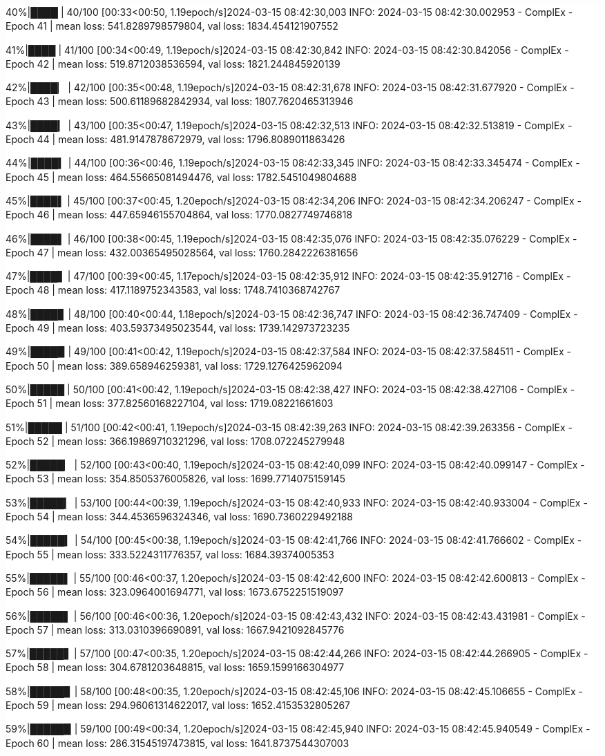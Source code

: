  40%|████      | 40/100 [00:33<00:50,  1.19epoch/s]2024-03-15 08:42:30,003 INFO: 2024-03-15 08:42:30.002953 - ComplEx - Epoch 41 | mean loss: 541.8289798579804, val loss: 1834.454121907552

 41%|████      | 41/100 [00:34<00:49,  1.19epoch/s]2024-03-15 08:42:30,842 INFO: 2024-03-15 08:42:30.842056 - ComplEx - Epoch 42 | mean loss: 519.8712038536594, val loss: 1821.244845920139

 42%|████▏     | 42/100 [00:35<00:48,  1.19epoch/s]2024-03-15 08:42:31,678 INFO: 2024-03-15 08:42:31.677920 - ComplEx - Epoch 43 | mean loss: 500.61189682842934, val loss: 1807.7620465313946

 43%|████▎     | 43/100 [00:35<00:47,  1.19epoch/s]2024-03-15 08:42:32,513 INFO: 2024-03-15 08:42:32.513819 - ComplEx - Epoch 44 | mean loss: 481.9147878672979, val loss: 1796.8089011863426

 44%|████▍     | 44/100 [00:36<00:46,  1.19epoch/s]2024-03-15 08:42:33,345 INFO: 2024-03-15 08:42:33.345474 - ComplEx - Epoch 45 | mean loss: 464.55665081494476, val loss: 1782.5451049804688

 45%|████▌     | 45/100 [00:37<00:45,  1.20epoch/s]2024-03-15 08:42:34,206 INFO: 2024-03-15 08:42:34.206247 - ComplEx - Epoch 46 | mean loss: 447.65946155704864, val loss: 1770.0827749746818

 46%|████▌     | 46/100 [00:38<00:45,  1.19epoch/s]2024-03-15 08:42:35,076 INFO: 2024-03-15 08:42:35.076229 - ComplEx - Epoch 47 | mean loss: 432.00365495028564, val loss: 1760.2842226381656

 47%|████▋     | 47/100 [00:39<00:45,  1.17epoch/s]2024-03-15 08:42:35,912 INFO: 2024-03-15 08:42:35.912716 - ComplEx - Epoch 48 | mean loss: 417.1189752343583, val loss: 1748.7410368742767

 48%|████▊     | 48/100 [00:40<00:44,  1.18epoch/s]2024-03-15 08:42:36,747 INFO: 2024-03-15 08:42:36.747409 - ComplEx - Epoch 49 | mean loss: 403.59373495023544, val loss: 1739.142973723235

 49%|████▉     | 49/100 [00:41<00:42,  1.19epoch/s]2024-03-15 08:42:37,584 INFO: 2024-03-15 08:42:37.584511 - ComplEx - Epoch 50 | mean loss: 389.658946259381, val loss: 1729.1276425962094

 50%|█████     | 50/100 [00:41<00:42,  1.19epoch/s]2024-03-15 08:42:38,427 INFO: 2024-03-15 08:42:38.427106 - ComplEx - Epoch 51 | mean loss: 377.82560168227104, val loss: 1719.08221661603

 51%|█████     | 51/100 [00:42<00:41,  1.19epoch/s]2024-03-15 08:42:39,263 INFO: 2024-03-15 08:42:39.263356 - ComplEx - Epoch 52 | mean loss: 366.19869710321296, val loss: 1708.072245279948

 52%|█████▏    | 52/100 [00:43<00:40,  1.19epoch/s]2024-03-15 08:42:40,099 INFO: 2024-03-15 08:42:40.099147 - ComplEx - Epoch 53 | mean loss: 354.8505376005826, val loss: 1699.7714075159145

 53%|█████▎    | 53/100 [00:44<00:39,  1.19epoch/s]2024-03-15 08:42:40,933 INFO: 2024-03-15 08:42:40.933004 - ComplEx - Epoch 54 | mean loss: 344.4536596324346, val loss: 1690.7360229492188

 54%|█████▍    | 54/100 [00:45<00:38,  1.19epoch/s]2024-03-15 08:42:41,766 INFO: 2024-03-15 08:42:41.766602 - ComplEx - Epoch 55 | mean loss: 333.5224311776357, val loss: 1684.39374005353

 55%|█████▌    | 55/100 [00:46<00:37,  1.20epoch/s]2024-03-15 08:42:42,600 INFO: 2024-03-15 08:42:42.600813 - ComplEx - Epoch 56 | mean loss: 323.0964001694771, val loss: 1673.6752251519097

 56%|█████▌    | 56/100 [00:46<00:36,  1.20epoch/s]2024-03-15 08:42:43,432 INFO: 2024-03-15 08:42:43.431981 - ComplEx - Epoch 57 | mean loss: 313.0310396690891, val loss: 1667.9421092845776

 57%|█████▋    | 57/100 [00:47<00:35,  1.20epoch/s]2024-03-15 08:42:44,266 INFO: 2024-03-15 08:42:44.266905 - ComplEx - Epoch 58 | mean loss: 304.6781203648815, val loss: 1659.1599166304977

 58%|█████▊    | 58/100 [00:48<00:35,  1.20epoch/s]2024-03-15 08:42:45,106 INFO: 2024-03-15 08:42:45.106655 - ComplEx - Epoch 59 | mean loss: 294.96061314622017, val loss: 1652.4153532805267

 59%|█████▉    | 59/100 [00:49<00:34,  1.20epoch/s]2024-03-15 08:42:45,940 INFO: 2024-03-15 08:42:45.940549 - ComplEx - Epoch 60 | mean loss: 286.31545197473815, val loss: 1641.8737544307003
